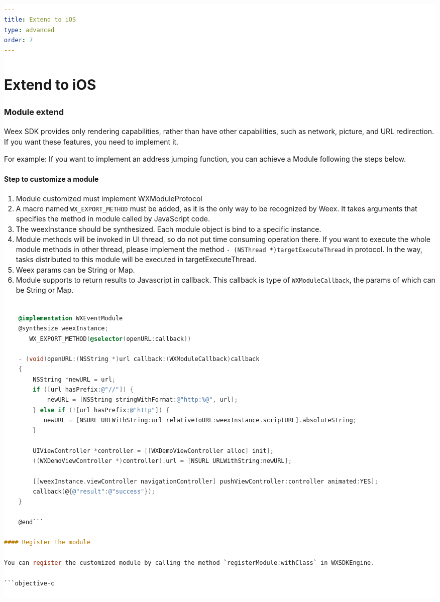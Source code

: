 ```yaml
---
title: Extend to iOS
type: advanced
order: 7
---
```


# Extend to iOS
 
### Module extend

Weex SDK provides only rendering capabilities, rather than have other capabilities, such as network, picture, and URL redirection. If you want these features, you need to implement it.

For example: If you want to implement an address jumping function, you can achieve a Module following the steps below.
#### Step to customize a module
1. Module 
customized must implement WXModuleProtocol
2. A macro named `WX_EXPORT_METHOD` must be added, as it is the only way to be recognized by Weex. It takes arguments that specifies the method in module called by JavaScript code.
3. The weexInstance should be synthesized. Each module object is bind to a specific instance.
4. Module methods will be invoked in UI thread, so do not put time consuming operation there. If you want to  execute the whole module methods in other thread, please implement the method `- (NSThread *)targetExecuteThread` in protocol. In the way, tasks distributed to this module will be executed in targetExecuteThread. 
5. Weex params can be String or Map.
6. Module supports to return results to Javascript in callback. This callback is type of `WXModuleCallback`, the params of which can be String or Map.

```objective-c
      
    @implementation WXEventModule
    @synthesize weexInstance;
       WX_EXPORT_METHOD(@selector(openURL:callback))
    
    - (void)openURL:(NSString *)url callback:(WXModuleCallback)callback
    {
        NSString *newURL = url;
        if ([url hasPrefix:@"//"]) {
            newURL = [NSString stringWithFormat:@"http:%@", url];
        } else if (![url hasPrefix:@"http"]) {
           newURL = [NSURL URLWithString:url relativeToURL:weexInstance.scriptURL].absoluteString;
        }
    
        UIViewController *controller = [[WXDemoViewController alloc] init];
        ((WXDemoViewController *)controller).url = [NSURL URLWithString:newURL];
    
        [[weexInstance.viewController navigationController] pushViewController:controller animated:YES];
        callback(@{@"result":@"success"});
    }
    
    @end```
    
#### Register the module

You can register the customized module by calling the method `registerModule:withClass` in WXSDKEngine.

```objective-c
      
```